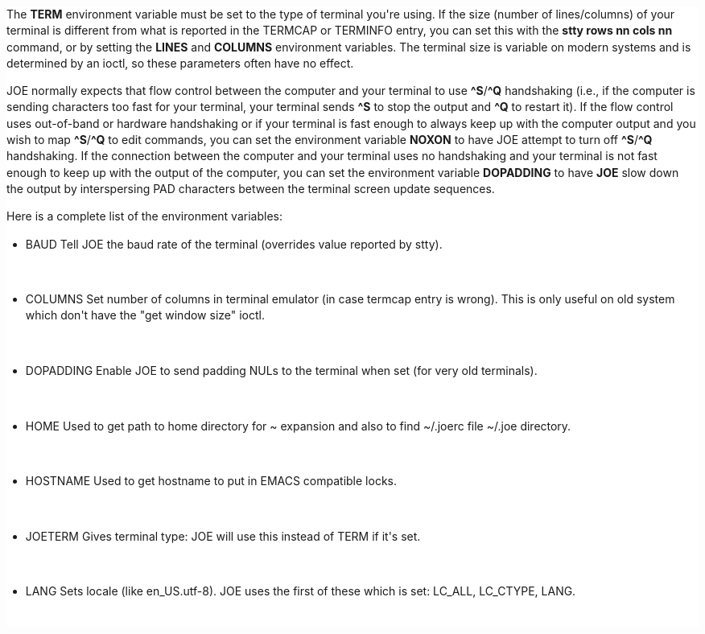 The __TERM__ environment variable must be set to the type of terminal
you're using.  If the size (number of lines/columns) of your terminal is
different from what is reported in the TERMCAP or TERMINFO entry, you can
set this with the __stty rows nn cols nn__ command, or by setting the
__LINES__ and __COLUMNS__ environment variables.  The terminal size is
variable on modern systems and is determined by an ioctl, so these
parameters often have no effect.

JOE normally expects that flow control between the computer and your
terminal to use __^S__/__^Q__ handshaking (i.e., if the computer is sending
characters too fast for your terminal, your terminal sends __^S__ to stop the
output and __^Q__ to restart it).  If the flow control uses out-of-band or
hardware handshaking or if your terminal is fast enough to always keep up
with the computer output and you wish to map __^S__/__^Q__ to edit commands, you can
set the environment variable __NOXON__ to have JOE attempt to turn off
__^S__/__^Q__ handshaking.  If the connection between the computer and your terminal
uses no handshaking and your terminal is not fast enough to keep up with the
output of the computer, you can set the environment variable __DOPADDING__
to have __JOE__ slow down the output by interspersing PAD characters
between the terminal screen update sequences.

Here is a complete list of the environment variables:

* BAUD
Tell JOE the baud rate of the terminal (overrides value reported by stty).
<br>

* COLUMNS
Set number of columns in terminal emulator (in case
termcap entry is wrong).  This is only useful on old system which don't have
the "get window size" ioctl.
<br>

* DOPADDING
Enable JOE to send padding NULs to the terminal
when set (for very old terminals).
<br>

* HOME
Used to get path to home directory for ~
expansion and also to find ~/.joerc file ~/.joe directory.
<br>

* HOSTNAME
Used to get hostname to put in EMACS compatible locks.
<br>

* JOETERM
Gives terminal type: JOE will use this instead of TERM if it's set.
<br>

* LANG
Sets locale (like en_US.utf-8).  JOE uses
the first of these which is set: LC_ALL, LC_CTYPE, LANG.
<br>
